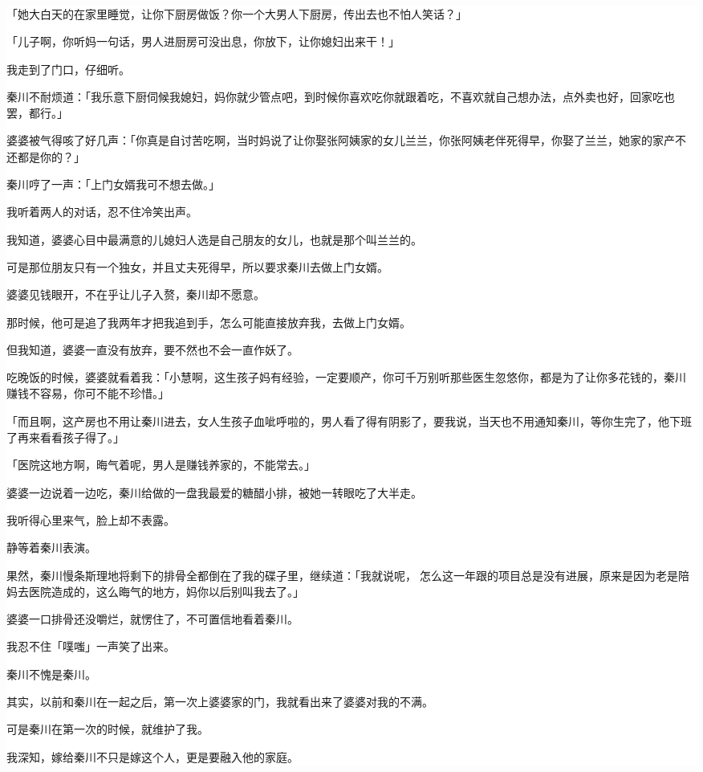 「她大白天的在家里睡觉，让你下厨房做饭？你一个大男人下厨房，传出去也不怕人笑话？」


「儿子啊，你听妈一句话，男人进厨房可没出息，你放下，让你媳妇出来干！」


我走到了门口，仔细听。


秦川不耐烦道：「我乐意下厨伺候我媳妇，妈你就少管点吧，到时候你喜欢吃你就跟着吃，不喜欢就自己想办法，点外卖也好，回家吃也罢，都行。」


婆婆被气得咳了好几声：「你真是自讨苦吃啊，当时妈说了让你娶张阿姨家的女儿兰兰，你张阿姨老伴死得早，你娶了兰兰，她家的家产不还都是你的？」


秦川哼了一声：「上门女婿我可不想去做。」


我听着两人的对话，忍不住冷笑出声。


我知道，婆婆心目中最满意的儿媳妇人选是自己朋友的女儿，也就是那个叫兰兰的。


可是那位朋友只有一个独女，并且丈夫死得早，所以要求秦川去做上门女婿。


婆婆见钱眼开，不在乎让儿子入赘，秦川却不愿意。


那时候，他可是追了我两年才把我追到手，怎么可能直接放弃我，去做上门女婿。


但我知道，婆婆一直没有放弃，要不然也不会一直作妖了。


吃晚饭的时候，婆婆就看着我：「小慧啊，这生孩子妈有经验，一定要顺产，你可千万别听那些医生忽悠你，都是为了让你多花钱的，秦川赚钱不容易，你可不能不珍惜。」


「而且啊，这产房也不用让秦川进去，女人生孩子血呲呼啦的，男人看了得有阴影了，要我说，当天也不用通知秦川，等你生完了，他下班了再来看看孩子得了。」


「医院这地方啊，晦气着呢，男人是赚钱养家的，不能常去。」


婆婆一边说着一边吃，秦川给做的一盘我最爱的糖醋小排，被她一转眼吃了大半走。


我听得心里来气，脸上却不表露。


静等着秦川表演。


果然，秦川慢条斯理地将剩下的排骨全都倒在了我的碟子里，继续道：「我就说呢， 怎么这一年跟的项目总是没有进展，原来是因为老是陪妈去医院造成的，这么晦气的地方，妈你以后别叫我去了。」


婆婆一口排骨还没嚼烂，就愣住了，不可置信地看着秦川。


我忍不住「噗嗤」一声笑了出来。


秦川不愧是秦川。


其实，以前和秦川在一起之后，第一次上婆婆家的门，我就看出来了婆婆对我的不满。


可是秦川在第一次的时候，就维护了我。


我深知，嫁给秦川不只是嫁这个人，更是要融入他的家庭。
